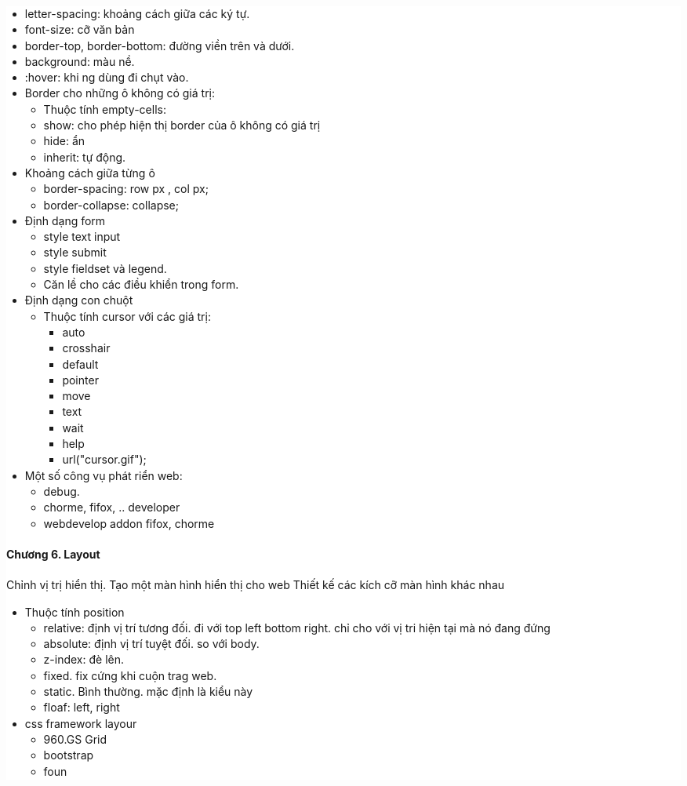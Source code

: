   * letter-spacing: khoảng cách giữa các ký tự.
  * font-size: cỡ văn bản
  * border-top, border-bottom: đường viền trên và dưới.
  * background: màu nề.
  * :hover: khi ng dùng đi chụt vào.
  * Border cho những ô không có giá trị:
      * Thuộc tính empty-cells:
      * show: cho phép hiện thị border của ô không có giá trị
      * hide: ẩn
      * inherit: tự động.
* Khoảng cách giữa từng ô
  * border-spacing: row px , col px;
  * border-collapse: collapse;
*  Định dạng form
   * style text input
   * style submit
   * style fieldset và legend.
   * Căn lề cho các điều khiển trong form.
* Định dạng con chuột
  * Thuộc tính cursor với các giá trị:
     * auto
     * crosshair
     * default
     * pointer
     * move
     * text
     * wait
     * help
     * url("cursor.gif");
* Một số công vụ phát riển web:
  * debug.
  * chorme, fifox, .. developer
  * webdevelop addon fifox, chorme

#### Chương 6. Layout
> 
Chỉnh vị trị hiển thị.
Tạo một màn hình hiển thị cho web
Thiết kế các kích cỡ màn hình khác nhau

* Thuộc tính position
  * relative: định vị trí tương đối. đi với top left bottom right. chỉ cho với vị tri hiện tại mà nó đang đứng
  * absolute: định vị trí tuyệt đối. so với body.
  * z-index: đè lên.
  * fixed.  fix cứng khi cuộn trag web.
  * static. Bình thường. mặc định là kiểu này
  * floaf: left, right
* css framework layour
  * 960.GS Grid
  * bootstrap
  * foun
